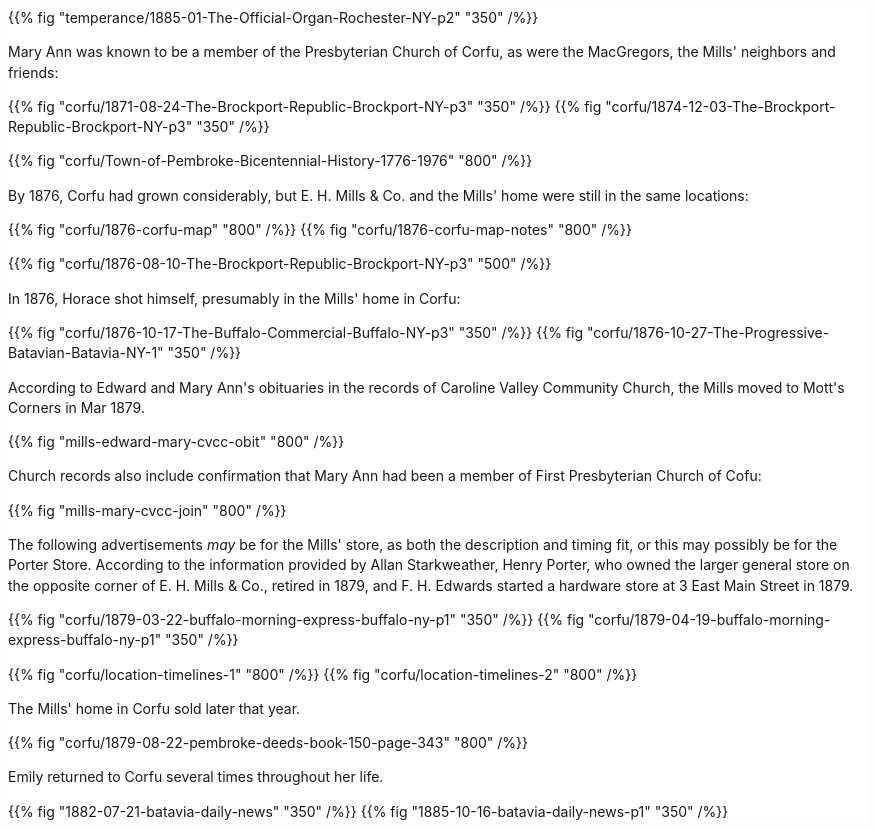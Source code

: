 {{% fig "temperance/1885-01-The-Official-Organ-Rochester-NY-p2" "350" /%}}

Mary Ann was known to be a member of the Presbyterian Church of Corfu, as were the MacGregors, the Mills' neighbors and friends: 

<div class="cols">
{{% fig "corfu/1871-08-24-The-Brockport-Republic-Brockport-NY-p3" "350" /%}}
{{% fig "corfu/1874-12-03-The-Brockport-Republic-Brockport-NY-p3" "350" /%}}
</div>

{{% fig "corfu/Town-of-Pembroke-Bicentennial-History-1776-1976" "800" /%}}

By 1876, Corfu had grown considerably, but E. H. Mills & Co. and the Mills' home were still in the same locations:

{{% fig "corfu/1876-corfu-map" "800" /%}}
{{% fig "corfu/1876-corfu-map-notes" "800" /%}}

{{% fig "corfu/1876-08-10-The-Brockport-Republic-Brockport-NY-p3" "500" /%}}

In 1876, Horace shot himself, presumably in the Mills' home in Corfu:

<div class="cols">
{{% fig "corfu/1876-10-17-The-Buffalo-Commercial-Buffalo-NY-p3" "350" /%}}
{{% fig "corfu/1876-10-27-The-Progressive-Batavian-Batavia-NY-1" "350" /%}}
</div>

According to Edward and Mary Ann's obituaries in the records of Caroline Valley Community Church, the Mills moved to Mott's Corners in Mar 1879. 

{{% fig "mills-edward-mary-cvcc-obit" "800" /%}}

Church records also include confirmation that Mary Ann had been a member of First Presbyterian Church of Cofu:

{{% fig "mills-mary-cvcc-join" "800" /%}}

The following advertisements *may* be for the Mills' store, as both the description and timing fit, or this may possibly be for the Porter Store. According to the information provided by Allan Starkweather, Henry Porter, who owned the larger general store on the opposite corner of E. H. Mills & Co., retired in 1879, and F. H. Edwards started a hardware store at 3 East Main Street in 1879. 

<div class="cols">
{{% fig "corfu/1879-03-22-buffalo-morning-express-buffalo-ny-p1" "350" /%}}
{{% fig "corfu/1879-04-19-buffalo-morning-express-buffalo-ny-p1" "350" /%}}
</div>

{{% fig "corfu/location-timelines-1" "800" /%}}
{{% fig "corfu/location-timelines-2" "800" /%}}

The Mills' home in Corfu sold later that year.

{{% fig "corfu/1879-08-22-pembroke-deeds-book-150-page-343" "800" /%}}

Emily returned to Corfu several times throughout her life.

<div class="cols">
{{% fig "1882-07-21-batavia-daily-news" "350" /%}}
{{% fig "1885-10-16-batavia-daily-news-p1" "350" /%}}
</div>
